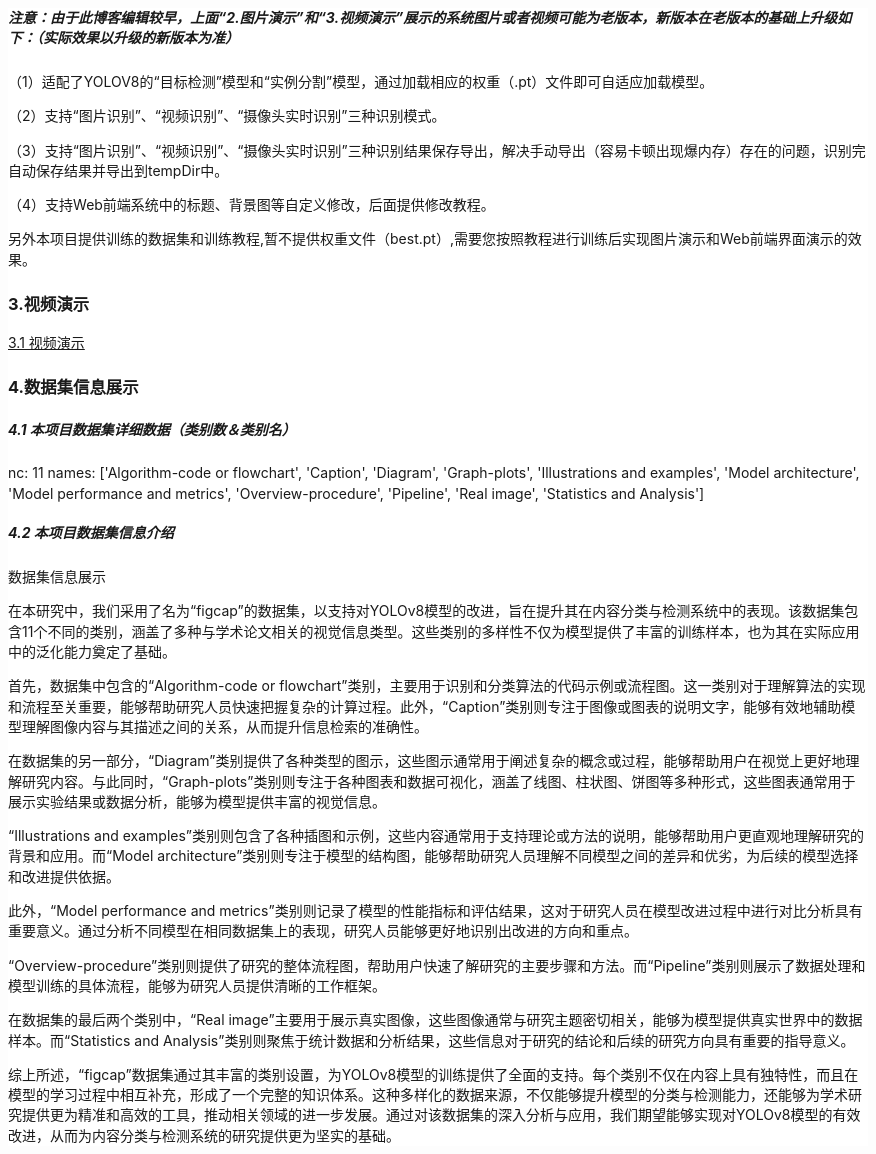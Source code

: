 ##### 注意：由于此博客编辑较早，上面“2.图片演示”和“3.视频演示”展示的系统图片或者视频可能为老版本，新版本在老版本的基础上升级如下：（实际效果以升级的新版本为准）

  （1）适配了YOLOV8的“目标检测”模型和“实例分割”模型，通过加载相应的权重（.pt）文件即可自适应加载模型。

  （2）支持“图片识别”、“视频识别”、“摄像头实时识别”三种识别模式。

  （3）支持“图片识别”、“视频识别”、“摄像头实时识别”三种识别结果保存导出，解决手动导出（容易卡顿出现爆内存）存在的问题，识别完自动保存结果并导出到tempDir中。

  （4）支持Web前端系统中的标题、背景图等自定义修改，后面提供修改教程。

  另外本项目提供训练的数据集和训练教程,暂不提供权重文件（best.pt）,需要您按照教程进行训练后实现图片演示和Web前端界面演示的效果。

### 3.视频演示

[3.1 视频演示](https://www.bilibili.com/video/BV1RL4oeVEEv/)

### 4.数据集信息展示

##### 4.1 本项目数据集详细数据（类别数＆类别名）

nc: 11
names: ['Algorithm-code or flowchart', 'Caption', 'Diagram', 'Graph-plots', 'Illustrations and examples', 'Model architecture', 'Model performance and metrics', 'Overview-procedure', 'Pipeline', 'Real image', 'Statistics and Analysis']


##### 4.2 本项目数据集信息介绍

数据集信息展示

在本研究中，我们采用了名为“figcap”的数据集，以支持对YOLOv8模型的改进，旨在提升其在内容分类与检测系统中的表现。该数据集包含11个不同的类别，涵盖了多种与学术论文相关的视觉信息类型。这些类别的多样性不仅为模型提供了丰富的训练样本，也为其在实际应用中的泛化能力奠定了基础。

首先，数据集中包含的“Algorithm-code or flowchart”类别，主要用于识别和分类算法的代码示例或流程图。这一类别对于理解算法的实现和流程至关重要，能够帮助研究人员快速把握复杂的计算过程。此外，“Caption”类别则专注于图像或图表的说明文字，能够有效地辅助模型理解图像内容与其描述之间的关系，从而提升信息检索的准确性。

在数据集的另一部分，“Diagram”类别提供了各种类型的图示，这些图示通常用于阐述复杂的概念或过程，能够帮助用户在视觉上更好地理解研究内容。与此同时，“Graph-plots”类别则专注于各种图表和数据可视化，涵盖了线图、柱状图、饼图等多种形式，这些图表通常用于展示实验结果或数据分析，能够为模型提供丰富的视觉信息。

“Illustrations and examples”类别则包含了各种插图和示例，这些内容通常用于支持理论或方法的说明，能够帮助用户更直观地理解研究的背景和应用。而“Model architecture”类别则专注于模型的结构图，能够帮助研究人员理解不同模型之间的差异和优劣，为后续的模型选择和改进提供依据。

此外，“Model performance and metrics”类别则记录了模型的性能指标和评估结果，这对于研究人员在模型改进过程中进行对比分析具有重要意义。通过分析不同模型在相同数据集上的表现，研究人员能够更好地识别出改进的方向和重点。

“Overview-procedure”类别则提供了研究的整体流程图，帮助用户快速了解研究的主要步骤和方法。而“Pipeline”类别则展示了数据处理和模型训练的具体流程，能够为研究人员提供清晰的工作框架。

在数据集的最后两个类别中，“Real image”主要用于展示真实图像，这些图像通常与研究主题密切相关，能够为模型提供真实世界中的数据样本。而“Statistics and Analysis”类别则聚焦于统计数据和分析结果，这些信息对于研究的结论和后续的研究方向具有重要的指导意义。

综上所述，“figcap”数据集通过其丰富的类别设置，为YOLOv8模型的训练提供了全面的支持。每个类别不仅在内容上具有独特性，而且在模型的学习过程中相互补充，形成了一个完整的知识体系。这种多样化的数据来源，不仅能够提升模型的分类与检测能力，还能够为学术研究提供更为精准和高效的工具，推动相关领域的进一步发展。通过对该数据集的深入分析与应用，我们期望能够实现对YOLOv8模型的有效改进，从而为内容分类与检测系统的研究提供更为坚实的基础。
